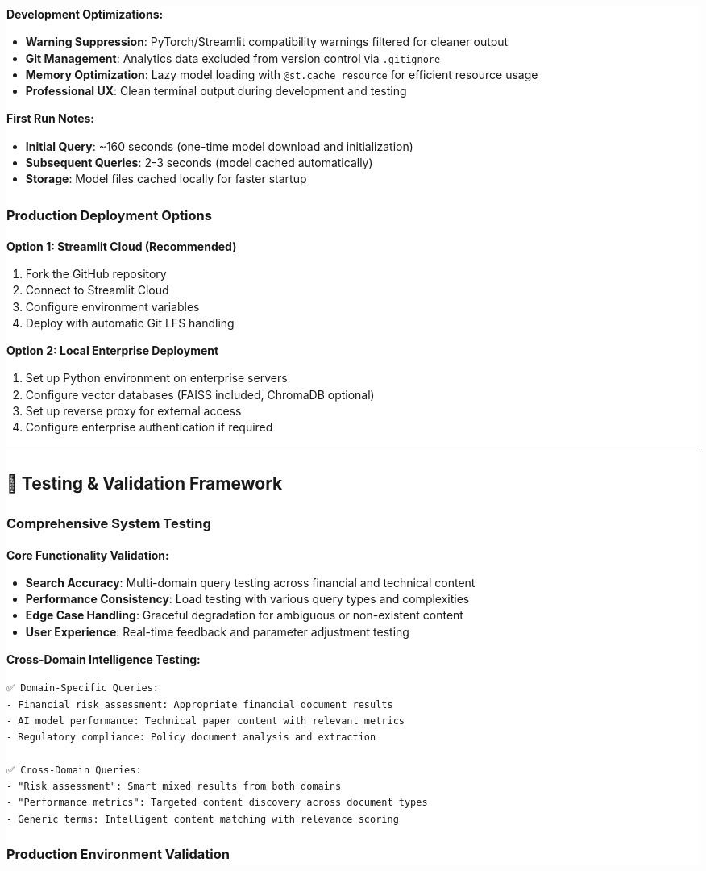 **Development Optimizations:**
- **Warning Suppression**: PyTorch/Streamlit compatibility warnings filtered for cleaner output
- **Git Management**: Analytics data excluded from version control via `.gitignore`
- **Memory Optimization**: Lazy model loading with `@st.cache_resource` for efficient resource usage
- **Professional UX**: Clean terminal output during development and testing

**First Run Notes:**
- **Initial Query**: ~160 seconds (one-time model download and initialization)
- **Subsequent Queries**: 2-3 seconds (model cached automatically)
- **Storage**: Model files cached locally for faster startup

### Production Deployment Options

**Option 1: Streamlit Cloud (Recommended)**
1. Fork the GitHub repository
2. Connect to Streamlit Cloud
3. Configure environment variables
4. Deploy with automatic Git LFS handling

**Option 2: Local Enterprise Deployment**
1. Set up Python environment on enterprise servers
2. Configure vector databases (FAISS included, ChromaDB optional)
3. Set up reverse proxy for external access
4. Configure enterprise authentication if required

---

## 🧪 Testing & Validation Framework

### Comprehensive System Testing

**Core Functionality Validation:**
- **Search Accuracy**: Multi-domain query testing across financial and technical content
- **Performance Consistency**: Load testing with various query types and complexities
- **Edge Case Handling**: Graceful degradation for ambiguous or non-existent content
- **User Experience**: Real-time feedback and parameter adjustment testing

**Cross-Domain Intelligence Testing:**
```
✅ Domain-Specific Queries:
- Financial risk assessment: Appropriate financial document results
- AI model performance: Technical paper content with relevant metrics
- Regulatory compliance: Policy document analysis and extraction

✅ Cross-Domain Queries:
- "Risk assessment": Smart mixed results from both domains
- "Performance metrics": Targeted content discovery across document types
- Generic terms: Intelligent content matching with relevance scoring
```

### Production Environment Validation
